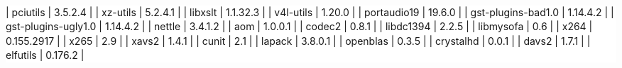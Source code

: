 | pciutils             | 3.5.2.4    |
| xz-utils             | 5.2.4.1    |
| libxslt              | 1.1.32.3   |
| v4l-utils            | 1.20.0     |
| portaudio19          | 19.6.0     |
| gst-plugins-bad1.0   | 1.14.4.2   |
| gst-plugins-ugly1.0  | 1.14.4.2   |
| nettle               | 3.4.1.2    |
| aom                  | 1.0.0.1    |
| codec2               | 0.8.1      |
| libdc1394            | 2.2.5      |
| libmysofa            | 0.6        |
| x264                 | 0.155.2917 |
| x265                 | 2.9        |
| xavs2                | 1.4.1      |
| cunit                | 2.1        |
| lapack               | 3.8.0.1    |
| openblas             | 0.3.5      |
| crystalhd            | 0.0.1      |
| davs2                | 1.7.1      |
| elfutils             | 0.176.2    |
